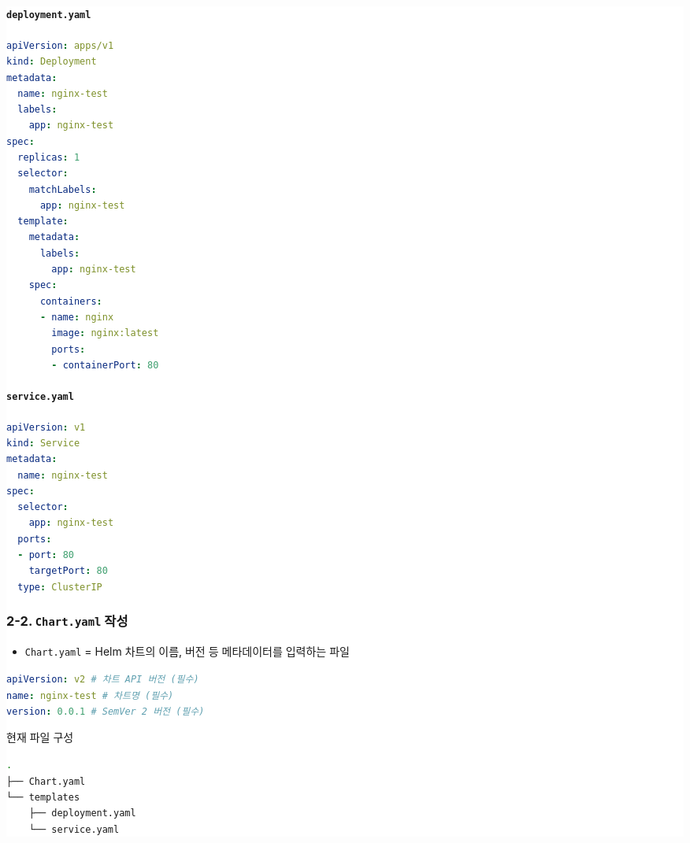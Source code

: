 #### `deployment.yaml`

```yaml
apiVersion: apps/v1
kind: Deployment
metadata:
  name: nginx-test
  labels:
    app: nginx-test
spec:
  replicas: 1
  selector:
    matchLabels:
      app: nginx-test
  template:
    metadata:
      labels:
        app: nginx-test
    spec:
      containers:
      - name: nginx
        image: nginx:latest
        ports:
        - containerPort: 80
```

#### `service.yaml`

```yaml
apiVersion: v1
kind: Service
metadata:
  name: nginx-test
spec:
  selector:
    app: nginx-test
  ports:
  - port: 80
    targetPort: 80
  type: ClusterIP
```

### 2-2. `Chart.yaml` 작성
- `Chart.yaml` = Helm 차트의 이름, 버전 등 메타데이터를 입력하는 파일

```yaml
apiVersion: v2 # 차트 API 버전 (필수)
name: nginx-test # 차트명 (필수)
version: 0.0.1 # SemVer 2 버전 (필수)
```

현재 파일 구성
```bash
.
├── Chart.yaml
└── templates
    ├── deployment.yaml
    └── service.yaml
```
